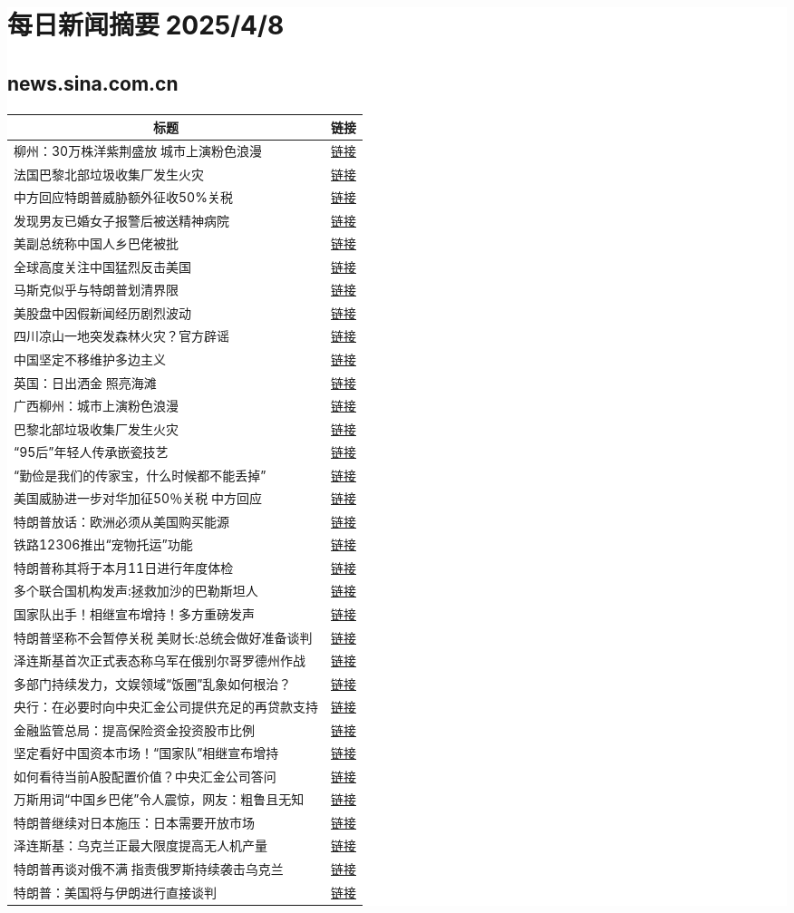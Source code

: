 # 每日新闻摘要 2025/4/8

## news.sina.com.cn

| 标题 | 链接 |
| ---- | ---- |
| 柳州：30万株洋紫荆盛放 城市上演粉色浪漫 | [链接](http://slide.news.sina.com.cn/c/slide_1_2841_607361.html) |
| 法国巴黎北部垃圾收集厂发生火灾 | [链接](http://slide.news.sina.com.cn/w/slide_1_2841_607363.html) |
| 中方回应特朗普威胁额外征收50%关税 | [链接](https://cj.sina.cn/articles/view/1650111241/625ab30904001cthq?from=news&subch=onews) |
| 发现男友已婚女子报警后被送精神病院 | [链接](https://finance.sina.cn/2025-04-08/detail-inesmenx7147907.d.html) |
| 美副总统称中国人乡巴佬被批 | [链接](https://s.weibo.com/weibo?q=%E7%BE%8E%E5%89%AF%E6%80%BB%E7%BB%9F%E7%A7%B0%E4%B8%AD%E5%9B%BD%E4%BA%BA%E4%B9%A1%E5%B7%B4%E4%BD%AC%E8%A2%AB%E6%89%B9) |
| 全球高度关注中国猛烈反击美国 | [链接](https://sinanews.sina.cn/native_page/quanzi_1050321588849295361.html) |
| 马斯克似乎与特朗普划清界限 | [链接](https://s.weibo.com/weibo?q=%E9%A9%AC%E6%96%AF%E5%85%8B%E4%BC%BC%E4%B9%8E%E4%B8%8E%E7%89%B9%E6%9C%97%E6%99%AE%E5%88%92%E6%B8%85%E7%95%8C%E9%99%90) |
| 美股盘中因假新闻经历剧烈波动 | [链接](https://finance.sina.cn/2025-04-08/detail-inesktxa0930110.d.html) |
| 四川凉山一地突发森林火灾？官方辟谣 | [链接](https://k.sina.com.cn/article_1686546714_6486a91a02002qazu.html?from=news&subch=onews) |
| 中国坚定不移维护多边主义 | [链接](https://s.weibo.com/weibo?q=%E4%B8%AD%E5%9B%BD%E5%9D%9A%E5%AE%9A%E4%B8%8D%E7%A7%BB%E7%BB%B4%E6%8A%A4%E5%A4%9A%E8%BE%B9%E4%B8%BB%E4%B9%89) |
| 英国：日出洒金 照亮海滩 | [链接](https://photo.sina.cn/album_1_2841_607364.htm?ch=1) |
| 广西柳州：城市上演粉色浪漫 | [链接](https://photo.sina.cn/album_1_2841_607361.htm?ch=1) |
| 巴黎北部垃圾收集厂发生火灾 | [链接](https://photo.sina.cn/album_1_2841_607363.htm?ch=1) |
| “95后”年轻人传承嵌瓷技艺 | [链接](https://photo.sina.cn/album_1_2841_607365.htm?ch=1) |
| “勤俭是我们的传家宝，什么时候都不能丢掉” | [链接](https://news.sina.com.cn/c/xl/2025-04-08/doc-inesmepe5176768.shtml) |
| 美国威胁进一步对华加征50％关税 中方回应 | [链接](https://news.sina.com.cn/zx/2025-04-08/doc-inesmenx7163848.shtml) |
| 特朗普放话：欧洲必须从美国购买能源 | [链接](https://k.sina.com.cn/article_1887344341_707e96d502001lu4y.html?from=news&subch=onews) |
| 铁路12306推出“宠物托运”功能 | [链接](https://news.sina.com.cn/c/2025-04-08/doc-inesmepe5166600.shtml) |
| 特朗普称其将于本月11日进行年度体检 | [链接](https://news.sina.com.cn/w/2025-04-08/doc-ineskyfc4027936.shtml) |
| 多个联合国机构发声:拯救加沙的巴勒斯坦人 | [链接](https://news.sina.com.cn/w/2025-04-08/doc-ineskiiq5592417.shtml) |
| 国家队出手！相继宣布增持！多方重磅发声 | [链接](https://news.sina.com.cn/c/2025-04-08/doc-inesmenx7167764.shtml) |
| 特朗普坚称不会暂停关税 美财长:总统会做好准备谈判 | [链接](https://news.sina.cn/zt_d/subject-1743637146) |
| 泽连斯基首次正式表态称乌军在俄别尔哥罗德州作战 | [链接](https://news.sina.com.cn/w/2025-04-08/doc-ineskyfc4027690.shtml) |
| 多部门持续发力，文娱领域“饭圈”乱象如何根治？ | [链接](https://k.sina.com.cn/article_5044281310_12ca99fde02002cbek.html?from=news&subch=onews) |
| 央行：在必要时向中央汇金公司提供充足的再贷款支持 | [链接](https://news.sina.com.cn/c/2025-04-08/doc-inesmenw0728707.shtml) |
| 金融监管总局：提高保险资金投资股市比例 | [链接](https://news.sina.com.cn/c/2025-04-08/doc-inesmenw0723180.shtml) |
| 坚定看好中国资本市场！“国家队”相继宣布增持 | [链接](https://news.sina.com.cn/c/2025-04-08/doc-ineskyez7234238.shtml) |
| 如何看待当前A股配置价值？中央汇金公司答问 | [链接](https://news.sina.com.cn/zx/2025-04-08/doc-inesmepe5172972.shtml) |
| 万斯用词“中国乡巴佬”令人震惊，网友：粗鲁且无知 | [链接](https://k.sina.com.cn/article_1887344341_707e96d502001lu1m.html?from=news&subch=onews) |
| 特朗普继续对日本施压：日本需要开放市场 | [链接](https://news.sina.com.cn/w/2025-04-08/doc-inesktxa0923984.shtml) |
| 泽连斯基：乌克兰正最大限度提高无人机产量 | [链接](https://news.sina.com.cn/w/2025-04-08/doc-ineskpre1039108.shtml) |
| 特朗普再谈对俄不满 指责俄罗斯持续袭击乌克兰 | [链接](https://news.sina.com.cn/w/2025-04-08/doc-inesktxa0931582.shtml) |
| 特朗普：美国将与伊朗进行直接谈判 | [链接](https://news.sina.com.cn/w/2025-04-08/doc-inesktxa0922952.shtml) |